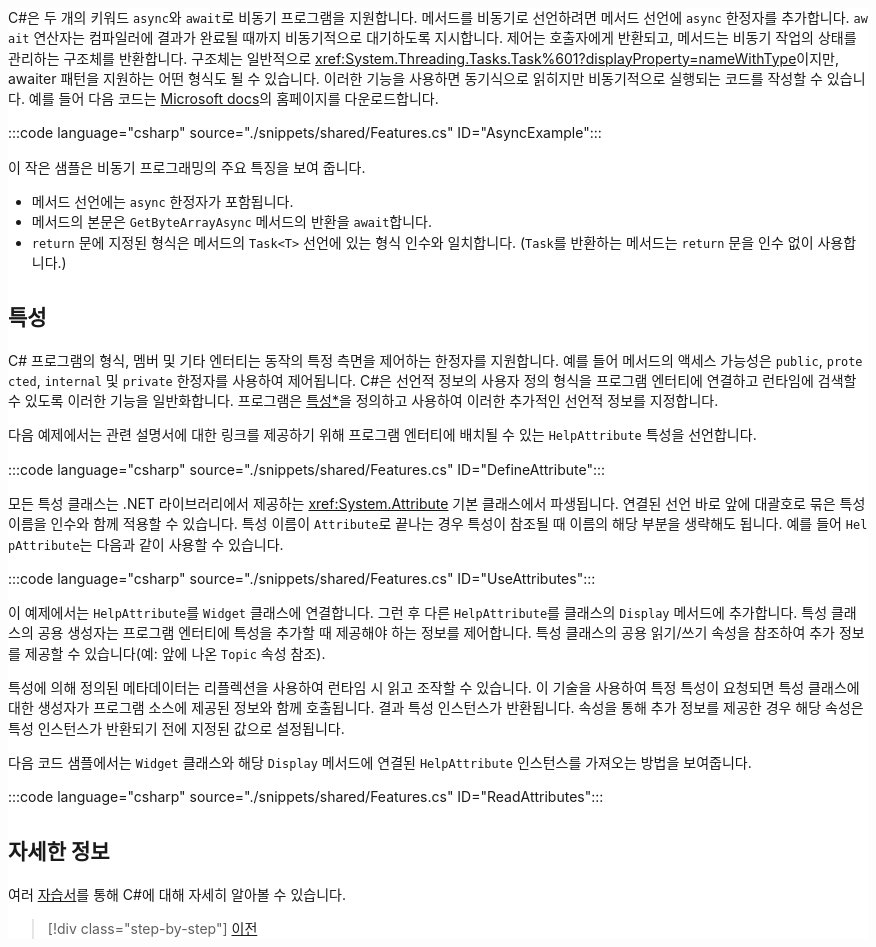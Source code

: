 C#은 두 개의 키워드 `async`와 `await`로 비동기 프로그램을 지원합니다. 메서드를 비동기로 선언하려면 메서드 선언에 `async` 한정자를 추가합니다. `await` 연산자는 컴파일러에 결과가 완료될 때까지 비동기적으로 대기하도록 지시합니다. 제어는 호출자에게 반환되고, 메서드는 비동기 작업의 상태를 관리하는 구조체를 반환합니다. 구조체는 일반적으로 <xref:System.Threading.Tasks.Task%601?displayProperty=nameWithType>이지만, awaiter 패턴을 지원하는 어떤 형식도 될 수 있습니다. 이러한 기능을 사용하면 동기식으로 읽히지만 비동기적으로 실행되는 코드를 작성할 수 있습니다. 예를 들어 다음 코드는 [Microsoft docs](/)의 홈페이지를 다운로드합니다.

:::code language="csharp" source="./snippets/shared/Features.cs" ID="AsyncExample":::

이 작은 샘플은 비동기 프로그래밍의 주요 특징을 보여 줍니다.

- 메서드 선언에는 `async` 한정자가 포함됩니다.
- 메서드의 본문은 `GetByteArrayAsync` 메서드의 반환을 `await`합니다.
- `return` 문에 지정된 형식은 메서드의 `Task<T>` 선언에 있는 형식 인수와 일치합니다. (`Task`를 반환하는 메서드는 `return` 문을 인수 없이 사용합니다.)

## <a name="attributes"></a>특성

C# 프로그램의 형식, 멤버 및 기타 엔터티는 동작의 특정 측면을 제어하는 한정자를 지원합니다. 예를 들어 메서드의 액세스 가능성은 `public`, `protected`, `internal` 및 `private` 한정자를 사용하여 제어됩니다. C#은 선언적 정보의 사용자 정의 형식을 프로그램 엔터티에 연결하고 런타임에 검색할 수 있도록 이러한 기능을 일반화합니다. 프로그램은 [특성*](../programming-guide/concepts/attributes/index.md)을 정의하고 사용하여 이러한 추가적인 선언적 정보를 지정합니다.

다음 예제에서는 관련 설명서에 대한 링크를 제공하기 위해 프로그램 엔터티에 배치될 수 있는 `HelpAttribute` 특성을 선언합니다.

:::code language="csharp" source="./snippets/shared/Features.cs" ID="DefineAttribute":::

모든 특성 클래스는 .NET 라이브러리에서 제공하는 <xref:System.Attribute> 기본 클래스에서 파생됩니다. 연결된 선언 바로 앞에 대괄호로 묶은 특성 이름을 인수와 함께 적용할 수 있습니다. 특성 이름이 `Attribute`로 끝나는 경우 특성이 참조될 때 이름의 해당 부분을 생략해도 됩니다. 예를 들어 `HelpAttribute`는 다음과 같이 사용할 수 있습니다.

:::code language="csharp" source="./snippets/shared/Features.cs" ID="UseAttributes":::

이 예제에서는 `HelpAttribute`를 `Widget` 클래스에 연결합니다. 그런 후 다른 `HelpAttribute`를 클래스의 `Display` 메서드에 추가합니다. 특성 클래스의 공용 생성자는 프로그램 엔터티에 특성을 추가할 때 제공해야 하는 정보를 제어합니다. 특성 클래스의 공용 읽기/쓰기 속성을 참조하여 추가 정보를 제공할 수 있습니다(예: 앞에 나온 `Topic` 속성 참조).

특성에 의해 정의된 메타데이터는 리플렉션을 사용하여 런타임 시 읽고 조작할 수 있습니다. 이 기술을 사용하여 특정 특성이 요청되면 특성 클래스에 대한 생성자가 프로그램 소스에 제공된 정보와 함께 호출됩니다. 결과 특성 인스턴스가 반환됩니다. 속성을 통해 추가 정보를 제공한 경우 해당 속성은 특성 인스턴스가 반환되기 전에 지정된 값으로 설정됩니다.

다음 코드 샘플에서는 `Widget` 클래스와 해당 `Display` 메서드에 연결된 `HelpAttribute` 인스턴스를 가져오는 방법을 보여줍니다.

:::code language="csharp" source="./snippets/shared/Features.cs" ID="ReadAttributes":::

## <a name="learn-more"></a>자세한 정보

여러 [자습서](../tutorials/index.md)를 통해 C#에 대해 자세히 알아볼 수 있습니다.

>[!div class="step-by-step"]
>[이전](program-building-blocks.md)
